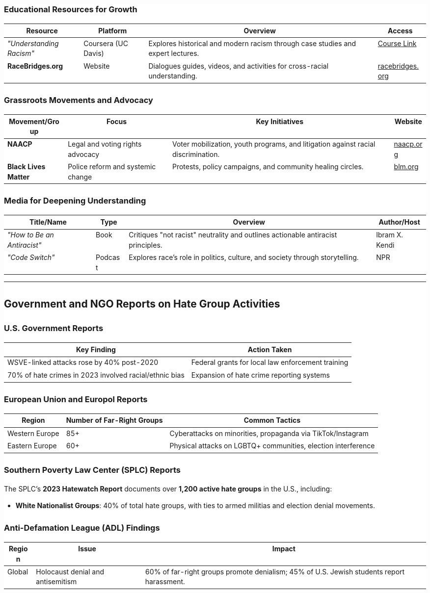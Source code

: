 ### **Educational Resources for Growth**  
| **Resource**                          | **Platform**       | **Overview**                                                                 | **Access**                                                                 |  
|---------------------------------------|--------------------|-----------------------------------------------------------------------------|-----------------------------------------------------------------------------|  
| *"Understanding Racism"*               | Coursera (UC Davis) | Explores historical and modern racism through case studies and expert lectures. | [Course Link](https://www.coursera.org/)                                      |  
| **RaceBridges.org**                   | Website            | Dialogues guides, videos, and activities for cross-racial understanding.      | [racebridges.org](https://www.racebridgesforschools.com/)                      |  

### **Grassroots Movements and Advocacy**  
| **Movement/Group**       | **Focus**                          | **Key Initiatives**                                                                 | **Website**                          |  
|--------------------------|------------------------------------|-------------------------------------------------------------------------------------|--------------------------------------|  
| **NAACP**                | Legal and voting rights advocacy  | Voter mobilization, youth programs, and litigation against racial discrimination. | [naacp.org](https://www.naacp.org/)  |  
| **Black Lives Matter**   | Police reform and systemic change | Protests, policy campaigns, and community healing circles.                        | [blm.org](https://blacklivesmatter.com/) |  

### **Media for Deepening Understanding**  
| **Title/Name**                     | **Type**       | **Overview**                                                                 | **Author/Host**                          |  
|------------------------------------|----------------|-----------------------------------------------------------------------------|------------------------------------------|  
| *"How to Be an Antiracist"*         | Book           | Critiques "not racist" neutrality and outlines actionable antiracist principles. | Ibram X. Kendi                          |  
| *"Code Switch"*                    | Podcast        | Explores race’s role in politics, culture, and society through storytelling.   | NPR                                      |  

---

## Government and NGO Reports on Hate Group Activities  

### **U.S. Government Reports**  
| **Key Finding** | **Action Taken** |  
|------------------|-------------------|  
| WSVE-linked attacks rose by 40% post-2020 | Federal grants for local law enforcement training |  
| 70% of hate crimes in 2023 involved racial/ethnic bias | Expansion of hate crime reporting systems |  

### **European Union and Europol Reports**  
| **Region** | **Number of Far-Right Groups** | **Common Tactics** |  
|------------|--------------------------------|--------------------|  
| Western Europe | 85+ | Cyberattacks on minorities, propaganda via TikTok/Instagram |  
| Eastern Europe | 60+ | Physical attacks on LGBTQ+ communities, election interference |  

### **Southern Poverty Law Center (SPLC) Reports**  
The SPLC’s **2023 Hatewatch Report** documents over **1,200 active hate groups** in the U.S., including:  
- **White Nationalist Groups**: 40% of total hate groups, with ties to armed militias and election denial movements.  

### **Anti-Defamation League (ADL) Findings**  
| **Region** | **Issue**                          | **Impact**                                                                 |  
|------------|------------------------------------|---------------------------------------------------------------------------|  
| Global     | Holocaust denial and antisemitism  | 60% of far-right groups promote denialism; 45% of U.S. Jewish students report harassment. |  
